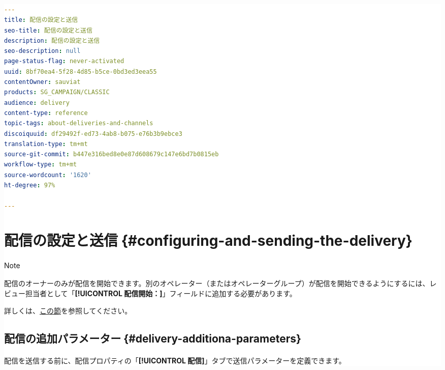 ```yaml
---
title: 配信の設定と送信
seo-title: 配信の設定と送信
description: 配信の設定と送信
seo-description: null
page-status-flag: never-activated
uuid: 8bf70ea4-5f28-4d85-b5ce-0bd3ed3eea55
contentOwner: sauviat
products: SG_CAMPAIGN/CLASSIC
audience: delivery
content-type: reference
topic-tags: about-deliveries-and-channels
discoiquuid: df29492f-ed73-4ab8-b075-e76b3b9ebce3
translation-type: tm+mt
source-git-commit: b447e316bed8e0e87d608679c147e6bd7b0815eb
workflow-type: tm+mt
source-wordcount: '1620'
ht-degree: 97%

---
```



# 配信の設定と送信 {#configuring-and-sending-the-delivery}

>[!NOTE]
>
>配信のオーナーのみが配信を開始できます。別のオペレーター（またはオペレーターグループ）が配信を開始できるようにするには、レビュー担当者として「**[!UICONTROL 配信開始：]**」フィールドに追加する必要があります。
>
>詳しくは、[この節](../../campaign/using/marketing-campaign-approval.md#selecting-reviewers)を参照してください。

## 配信の追加パラメーター {#delivery-additiona-parameters}

配信を送信する前に、配信プロパティの「**[!UICONTROL 配信]**」タブで送信パラメーターを定義できます。
